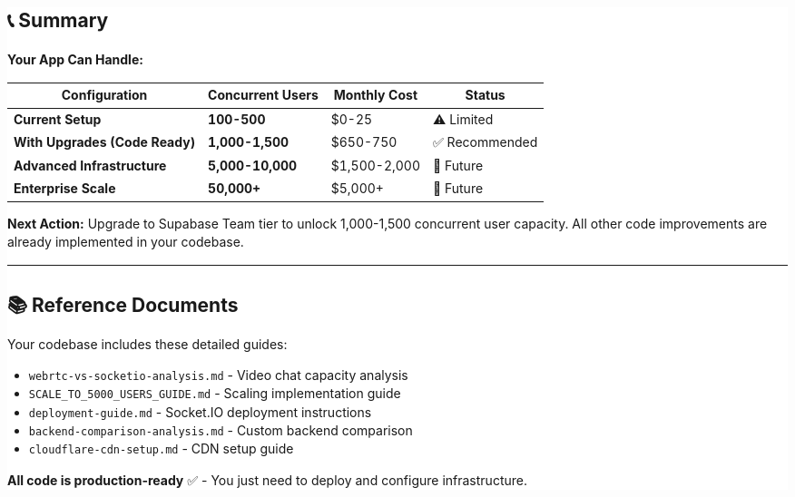 
## 📞 Summary

**Your App Can Handle:**

| Configuration | Concurrent Users | Monthly Cost | Status |
|--------------|-----------------|--------------|--------|
| **Current Setup** | **100-500** | $0-25 | ⚠️ Limited |
| **With Upgrades (Code Ready)** | **1,000-1,500** | $650-750 | ✅ Recommended |
| **Advanced Infrastructure** | **5,000-10,000** | $1,500-2,000 | 🔮 Future |
| **Enterprise Scale** | **50,000+** | $5,000+ | 🔮 Future |

**Next Action:** Upgrade to Supabase Team tier to unlock 1,000-1,500 concurrent user capacity. All other code improvements are already implemented in your codebase.

---

## 📚 Reference Documents

Your codebase includes these detailed guides:
- `webrtc-vs-socketio-analysis.md` - Video chat capacity analysis
- `SCALE_TO_5000_USERS_GUIDE.md` - Scaling implementation guide
- `deployment-guide.md` - Socket.IO deployment instructions
- `backend-comparison-analysis.md` - Custom backend comparison
- `cloudflare-cdn-setup.md` - CDN setup guide

**All code is production-ready** ✅ - You just need to deploy and configure infrastructure.
